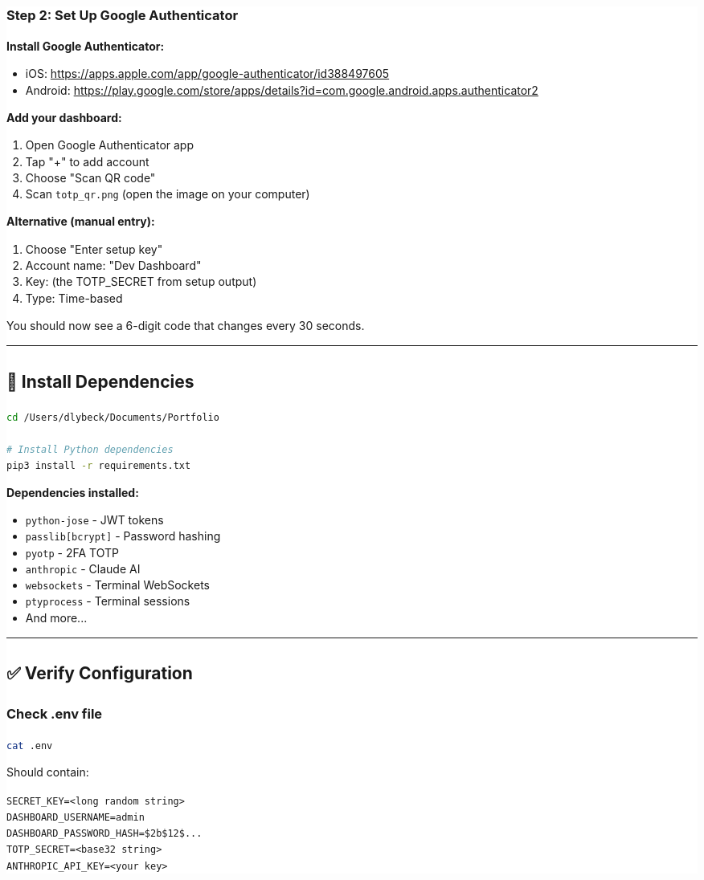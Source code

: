 ### Step 2: Set Up Google Authenticator

**Install Google Authenticator:**
- iOS: https://apps.apple.com/app/google-authenticator/id388497605
- Android: https://play.google.com/store/apps/details?id=com.google.android.apps.authenticator2

**Add your dashboard:**
1. Open Google Authenticator app
2. Tap "+" to add account
3. Choose "Scan QR code"
4. Scan `totp_qr.png` (open the image on your computer)

**Alternative (manual entry):**
1. Choose "Enter setup key"
2. Account name: "Dev Dashboard"
3. Key: (the TOTP_SECRET from setup output)
4. Type: Time-based

You should now see a 6-digit code that changes every 30 seconds.

---

## 🔧 Install Dependencies

```bash
cd /Users/dlybeck/Documents/Portfolio

# Install Python dependencies
pip3 install -r requirements.txt
```

**Dependencies installed:**
- `python-jose` - JWT tokens
- `passlib[bcrypt]` - Password hashing
- `pyotp` - 2FA TOTP
- `anthropic` - Claude AI
- `websockets` - Terminal WebSockets
- `ptyprocess` - Terminal sessions
- And more...

---

## ✅ Verify Configuration

### Check .env file

```bash
cat .env
```

Should contain:
```
SECRET_KEY=<long random string>
DASHBOARD_USERNAME=admin
DASHBOARD_PASSWORD_HASH=$2b$12$...
TOTP_SECRET=<base32 string>
ANTHROPIC_API_KEY=<your key>
```
